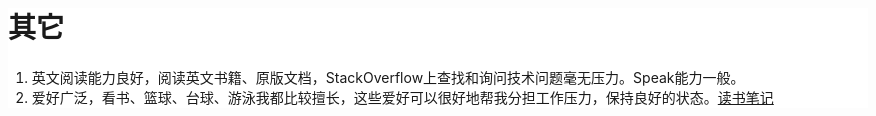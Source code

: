 
# 其它

1. 英文阅读能力良好，阅读英文书籍、原版文档，StackOverflow上查找和询问技术问题毫无压力。Speak能力一般。
2. 爱好广泛，看书、篮球、台球、游泳我都比较擅长，这些爱好可以很好地帮我分担工作压力，保持良好的状态。[读书笔记](http://blog.bookbook.in/tag/读书笔记)




[COLOR公寓介绍]: http://blog.bookbook.in/resume/colorgong-yu-ji-zhu-jie-shao
[战三国介绍]: http://blog.bookbook.in/resume/zhan-san-guo-ji-zhu-jie-shao
[泡泡龙介绍]: http://blog.bookbook.in/resume/泡泡龙技术介绍.md
[全民斗地主介绍]: http://blog.bookbook.in/resume/全民斗地主技术介绍.md 
[COLOR公寓数据库设计]: http://blog.bookbook.in/resume/colorgong-yu-shu-ju-ku-she-ji
[NLDV框架介绍]: http://blog.bookbook.in/ji-zhu/-other-cong-0kai-shi-gou-jia-qian-duan-nldvkuang-jia
[叨叨项目介绍]: http://blog.bookbook.in/resume/tao-tao-xiang-mu-jie-shao
[AndroidL录音机介绍]: http://blog.bookbook.in/resume/androidllu-yin-ji-jie-shao
[安全宝介绍]: http://blog.bookbook.in/resume/an-quan-bao-ying-yong-jie-shao

